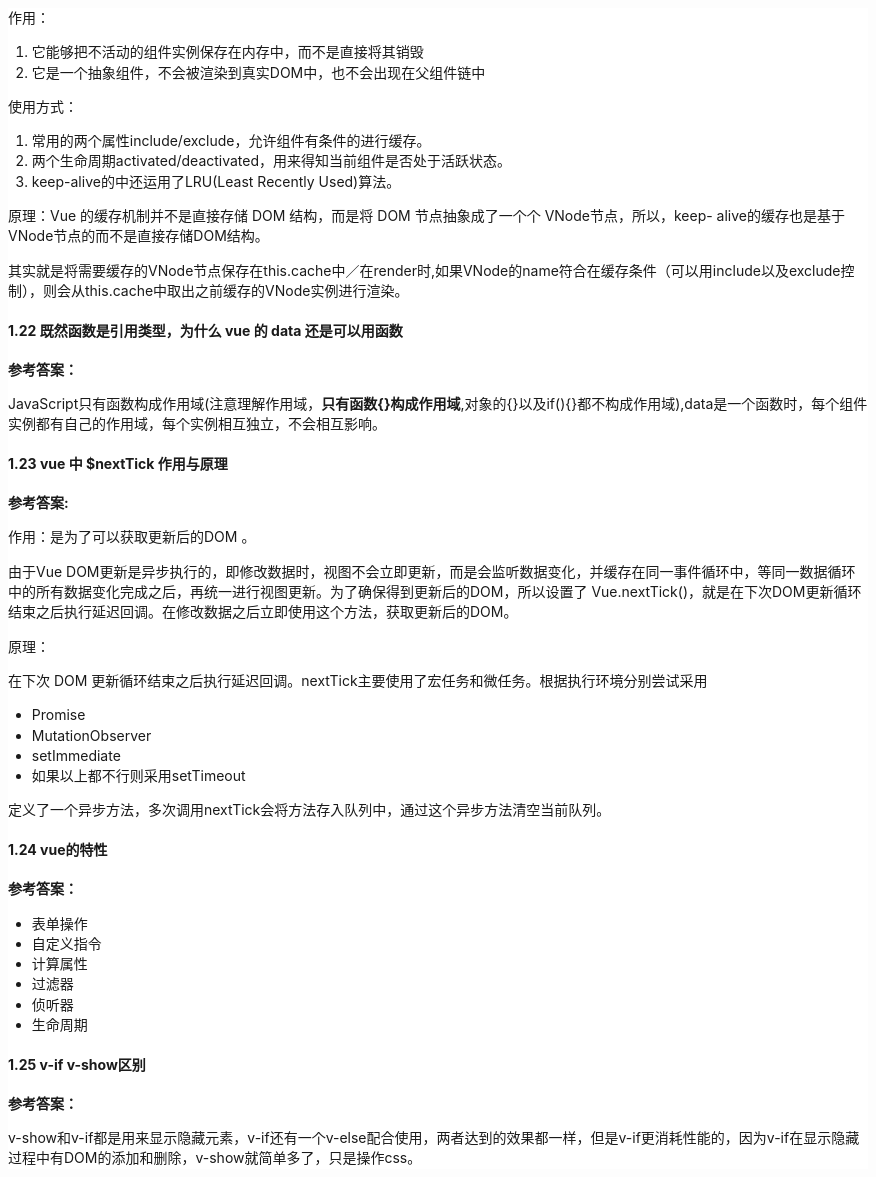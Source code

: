 作用：

1. 它能够把不活动的组件实例保存在内存中，而不是直接将其销毁
2. 它是一个抽象组件，不会被渲染到真实DOM中，也不会出现在父组件链中

使用方式：

1. 常用的两个属性include/exclude，允许组件有条件的进行缓存。
2. 两个生命周期activated/deactivated，用来得知当前组件是否处于活跃状态。
3. keep-alive的中还运用了LRU(Least Recently Used)算法。

原理：Vue 的缓存机制并不是直接存储 DOM 结构，而是将 DOM 节点抽象成了一个个 VNode节点，所以，keep- alive的缓存也是基于VNode节点的而不是直接存储DOM结构。

其实就是将需要缓存的VNode节点保存在this.cache中／在render时,如果VNode的name符合在缓存条件（可以用include以及exclude控制），则会从this.cache中取出之前缓存的VNode实例进行渲染。

#### 1.22 既然函数是引用类型，为什么 vue 的 data 还是可以用函数

**参考答案：**

JavaScript只有函数构成作用域(注意理解作用域，**只有函数{}构成作用域**,对象的{}以及if(){}都不构成作用域),data是一个函数时，每个组件实例都有自己的作用域，每个实例相互独立，不会相互影响。

#### 1.23 vue 中 $nextTick 作用与原理

**参考答案:**

作用：是为了可以获取更新后的DOM 。

由于Vue DOM更新是异步执行的，即修改数据时，视图不会立即更新，而是会监听数据变化，并缓存在同一事件循环中，等同一数据循环中的所有数据变化完成之后，再统一进行视图更新。为了确保得到更新后的DOM，所以设置了 Vue.nextTick()，就是在下次DOM更新循环结束之后执行延迟回调。在修改数据之后立即使用这个方法，获取更新后的DOM。

原理：

在下次 DOM 更新循环结束之后执行延迟回调。nextTick主要使用了宏任务和微任务。根据执行环境分别尝试采用

- Promise
- MutationObserver
- setImmediate
- 如果以上都不行则采用setTimeout

定义了一个异步方法，多次调用nextTick会将方法存入队列中，通过这个异步方法清空当前队列。

#### 1.24 vue的特性

**参考答案：**

- 表单操作
- 自定义指令
- 计算属性
- 过滤器
- 侦听器
- 生命周期

#### 1.25 v-if v-show区别

**参考答案：**

v-show和v-if都是用来显示隐藏元素，v-if还有一个v-else配合使用，两者达到的效果都一样，但是v-if更消耗性能的，因为v-if在显示隐藏过程中有DOM的添加和删除，v-show就简单多了，只是操作css。
